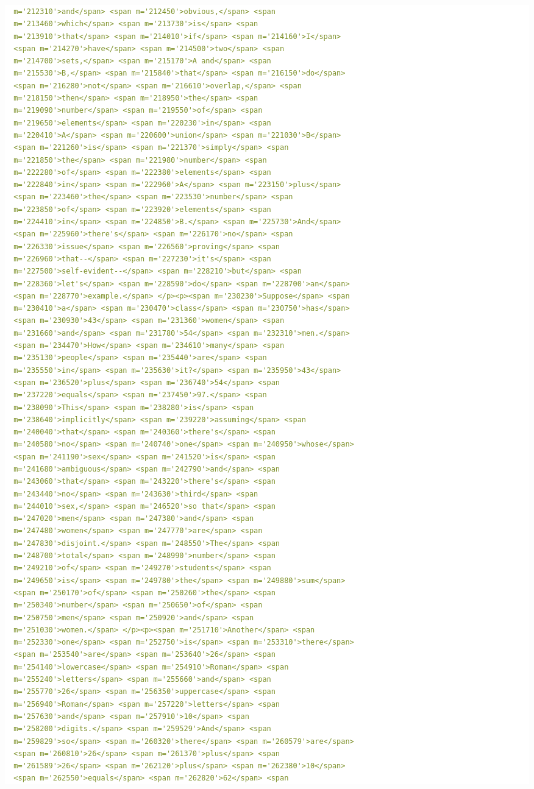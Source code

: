 ```yaml
  m='212310'>and</span> <span m='212450'>obvious,</span> <span
  m='213460'>which</span> <span m='213730'>is</span> <span
  m='213910'>that</span> <span m='214010'>if</span> <span m='214160'>I</span>
  <span m='214270'>have</span> <span m='214500'>two</span> <span
  m='214700'>sets,</span> <span m='215170'>A and</span> <span
  m='215530'>B,</span> <span m='215840'>that</span> <span m='216150'>do</span>
  <span m='216280'>not</span> <span m='216610'>overlap,</span> <span
  m='218150'>then</span> <span m='218950'>the</span> <span
  m='219090'>number</span> <span m='219550'>of</span> <span
  m='219650'>elements</span> <span m='220230'>in</span> <span
  m='220410'>A</span> <span m='220600'>union</span> <span m='221030'>B</span>
  <span m='221260'>is</span> <span m='221370'>simply</span> <span
  m='221850'>the</span> <span m='221980'>number</span> <span
  m='222280'>of</span> <span m='222380'>elements</span> <span
  m='222840'>in</span> <span m='222960'>A</span> <span m='223150'>plus</span>
  <span m='223460'>the</span> <span m='223530'>number</span> <span
  m='223850'>of</span> <span m='223920'>elements</span> <span
  m='224410'>in</span> <span m='224850'>B.</span> <span m='225730'>And</span>
  <span m='225960'>there's</span> <span m='226170'>no</span> <span
  m='226330'>issue</span> <span m='226560'>proving</span> <span
  m='226960'>that--</span> <span m='227230'>it's</span> <span
  m='227500'>self-evident--</span> <span m='228210'>but</span> <span
  m='228360'>let's</span> <span m='228590'>do</span> <span m='228700'>an</span>
  <span m='228770'>example.</span> </p><p><span m='230230'>Suppose</span> <span
  m='230410'>a</span> <span m='230470'>class</span> <span m='230750'>has</span>
  <span m='230930'>43</span> <span m='231360'>women</span> <span
  m='231660'>and</span> <span m='231780'>54</span> <span m='232310'>men.</span>
  <span m='234470'>How</span> <span m='234610'>many</span> <span
  m='235130'>people</span> <span m='235440'>are</span> <span
  m='235550'>in</span> <span m='235630'>it?</span> <span m='235950'>43</span>
  <span m='236520'>plus</span> <span m='236740'>54</span> <span
  m='237220'>equals</span> <span m='237450'>97.</span> <span
  m='238090'>This</span> <span m='238280'>is</span> <span
  m='238640'>implicitly</span> <span m='239220'>assuming</span> <span
  m='240040'>that</span> <span m='240360'>there's</span> <span
  m='240580'>no</span> <span m='240740'>one</span> <span m='240950'>whose</span>
  <span m='241190'>sex</span> <span m='241520'>is</span> <span
  m='241680'>ambiguous</span> <span m='242790'>and</span> <span
  m='243060'>that</span> <span m='243220'>there's</span> <span
  m='243440'>no</span> <span m='243630'>third</span> <span
  m='244010'>sex,</span> <span m='246520'>so that</span> <span
  m='247020'>men</span> <span m='247380'>and</span> <span
  m='247480'>women</span> <span m='247770'>are</span> <span
  m='247830'>disjoint.</span> <span m='248550'>The</span> <span
  m='248700'>total</span> <span m='248990'>number</span> <span
  m='249210'>of</span> <span m='249270'>students</span> <span
  m='249650'>is</span> <span m='249780'>the</span> <span m='249880'>sum</span>
  <span m='250170'>of</span> <span m='250260'>the</span> <span
  m='250340'>number</span> <span m='250650'>of</span> <span
  m='250750'>men</span> <span m='250920'>and</span> <span
  m='251030'>women.</span> </p><p><span m='251710'>Another</span> <span
  m='252330'>one</span> <span m='252750'>is</span> <span m='253310'>there</span>
  <span m='253540'>are</span> <span m='253640'>26</span> <span
  m='254140'>lowercase</span> <span m='254910'>Roman</span> <span
  m='255240'>letters</span> <span m='255660'>and</span> <span
  m='255770'>26</span> <span m='256350'>uppercase</span> <span
  m='256940'>Roman</span> <span m='257220'>letters</span> <span
  m='257630'>and</span> <span m='257910'>10</span> <span
  m='258200'>digits.</span> <span m='259529'>And</span> <span
  m='259829'>so</span> <span m='260320'>there</span> <span m='260579'>are</span>
  <span m='260810'>26</span> <span m='261370'>plus</span> <span
  m='261589'>26</span> <span m='262120'>plus</span> <span m='262380'>10</span>
  <span m='262550'>equals</span> <span m='262820'>62</span> <span
```